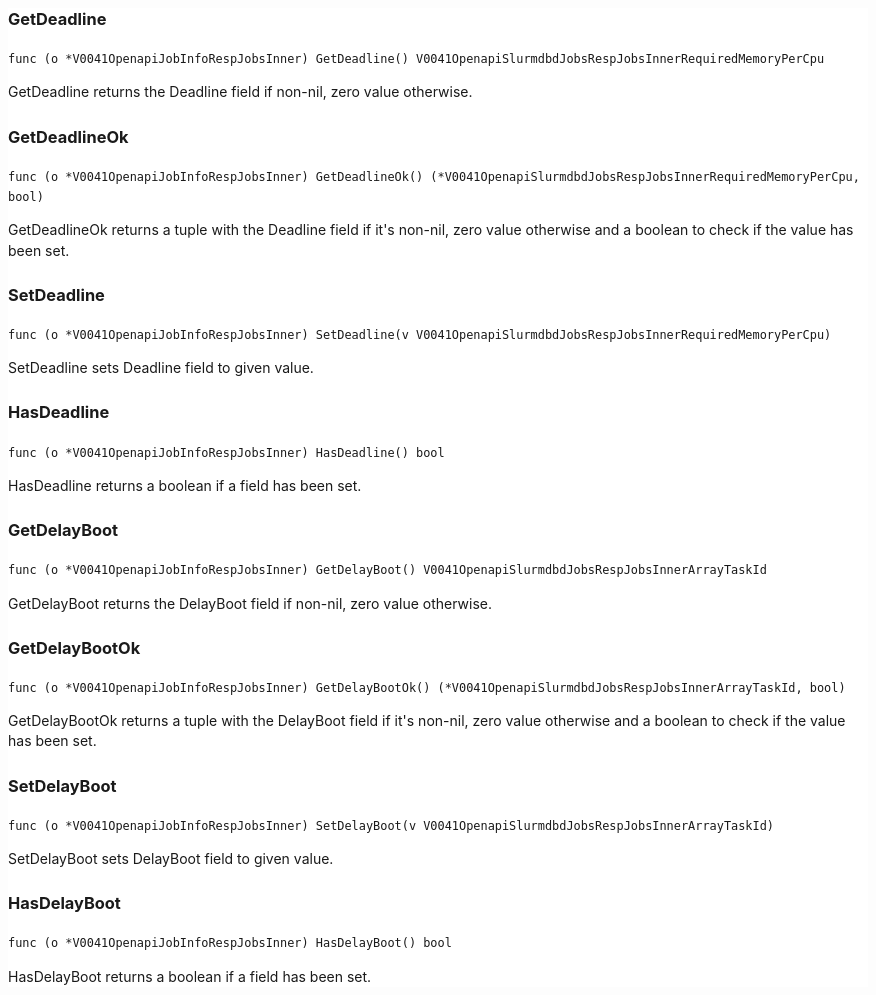 ### GetDeadline

`func (o *V0041OpenapiJobInfoRespJobsInner) GetDeadline() V0041OpenapiSlurmdbdJobsRespJobsInnerRequiredMemoryPerCpu`

GetDeadline returns the Deadline field if non-nil, zero value otherwise.

### GetDeadlineOk

`func (o *V0041OpenapiJobInfoRespJobsInner) GetDeadlineOk() (*V0041OpenapiSlurmdbdJobsRespJobsInnerRequiredMemoryPerCpu, bool)`

GetDeadlineOk returns a tuple with the Deadline field if it's non-nil, zero value otherwise
and a boolean to check if the value has been set.

### SetDeadline

`func (o *V0041OpenapiJobInfoRespJobsInner) SetDeadline(v V0041OpenapiSlurmdbdJobsRespJobsInnerRequiredMemoryPerCpu)`

SetDeadline sets Deadline field to given value.

### HasDeadline

`func (o *V0041OpenapiJobInfoRespJobsInner) HasDeadline() bool`

HasDeadline returns a boolean if a field has been set.

### GetDelayBoot

`func (o *V0041OpenapiJobInfoRespJobsInner) GetDelayBoot() V0041OpenapiSlurmdbdJobsRespJobsInnerArrayTaskId`

GetDelayBoot returns the DelayBoot field if non-nil, zero value otherwise.

### GetDelayBootOk

`func (o *V0041OpenapiJobInfoRespJobsInner) GetDelayBootOk() (*V0041OpenapiSlurmdbdJobsRespJobsInnerArrayTaskId, bool)`

GetDelayBootOk returns a tuple with the DelayBoot field if it's non-nil, zero value otherwise
and a boolean to check if the value has been set.

### SetDelayBoot

`func (o *V0041OpenapiJobInfoRespJobsInner) SetDelayBoot(v V0041OpenapiSlurmdbdJobsRespJobsInnerArrayTaskId)`

SetDelayBoot sets DelayBoot field to given value.

### HasDelayBoot

`func (o *V0041OpenapiJobInfoRespJobsInner) HasDelayBoot() bool`

HasDelayBoot returns a boolean if a field has been set.

